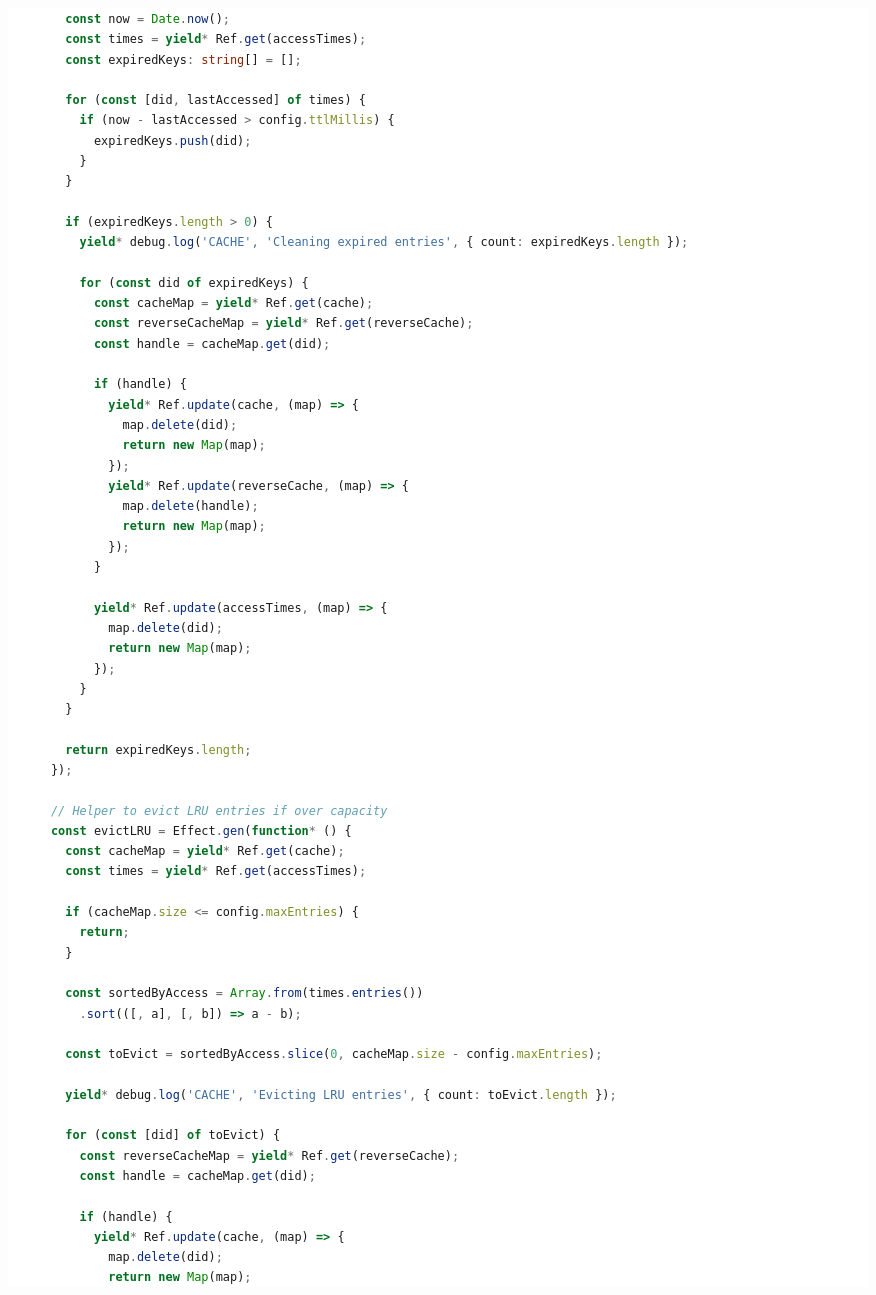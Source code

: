 ```typescript
        const now = Date.now();
        const times = yield* Ref.get(accessTimes);
        const expiredKeys: string[] = [];
        
        for (const [did, lastAccessed] of times) {
          if (now - lastAccessed > config.ttlMillis) {
            expiredKeys.push(did);
          }
        }
        
        if (expiredKeys.length > 0) {
          yield* debug.log('CACHE', 'Cleaning expired entries', { count: expiredKeys.length });
          
          for (const did of expiredKeys) {
            const cacheMap = yield* Ref.get(cache);
            const reverseCacheMap = yield* Ref.get(reverseCache);
            const handle = cacheMap.get(did);
            
            if (handle) {
              yield* Ref.update(cache, (map) => {
                map.delete(did);
                return new Map(map);
              });
              yield* Ref.update(reverseCache, (map) => {
                map.delete(handle);
                return new Map(map);
              });
            }
            
            yield* Ref.update(accessTimes, (map) => {
              map.delete(did);
              return new Map(map);
            });
          }
        }
        
        return expiredKeys.length;
      });
      
      // Helper to evict LRU entries if over capacity
      const evictLRU = Effect.gen(function* () {
        const cacheMap = yield* Ref.get(cache);
        const times = yield* Ref.get(accessTimes);
        
        if (cacheMap.size <= config.maxEntries) {
          return;
        }
        
        const sortedByAccess = Array.from(times.entries())
          .sort(([, a], [, b]) => a - b);
        
        const toEvict = sortedByAccess.slice(0, cacheMap.size - config.maxEntries);
        
        yield* debug.log('CACHE', 'Evicting LRU entries', { count: toEvict.length });
        
        for (const [did] of toEvict) {
          const reverseCacheMap = yield* Ref.get(reverseCache);
          const handle = cacheMap.get(did);
          
          if (handle) {
            yield* Ref.update(cache, (map) => {
              map.delete(did);
              return new Map(map);
```